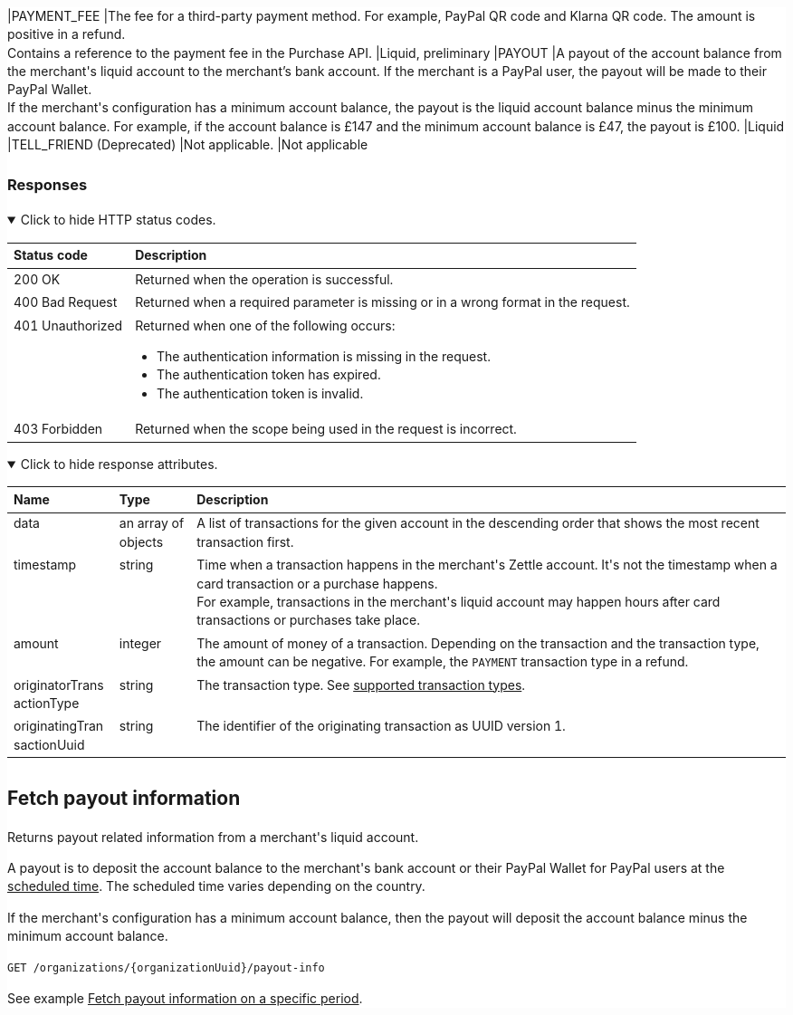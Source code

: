 |PAYMENT_FEE |The fee for a third-party payment method. For example, PayPal QR code and Klarna QR code. The amount is positive in a refund. <br/>Contains a reference to the payment fee in the Purchase API. |Liquid, preliminary
|PAYOUT |A payout of the account balance from the merchant's liquid account to the merchant’s bank account. If the merchant is a PayPal user, the payout will be made to their PayPal Wallet. <br/>If the merchant's configuration has a minimum account balance, the payout is the liquid account balance minus the minimum account balance. For example, if the account balance is £147 and the minimum account balance is £47, the payout is £100. |Liquid
|TELL_FRIEND (Deprecated) |Not applicable. |Not applicable 
</details>


### Responses
<details open="true">
<summary>Click to hide HTTP status codes.</summary>

|Status code |Description
|:---- |:----
|200 OK |Returned when the operation is successful.  
|400 Bad Request |Returned when a required parameter is missing or in a wrong format in the request.
|401 Unauthorized |Returned when one of the following occurs: <br/><ul><li> The authentication information is missing in the request.</li><li>The authentication token has expired.</li><li>The authentication token is invalid.</li></ul>
|403 Forbidden |Returned when the scope being used in the request is incorrect. 
</details>

<details open="true">
<summary>Click to hide response attributes.</summary>

|Name |Type |Description
|:---- |:---- |:----
|data |an array of objects|A list of transactions for the given account in the descending order that shows the most recent transaction first.
|timestamp |string |Time when a transaction happens in the merchant's Zettle account. It's not the timestamp when a card transaction or a purchase happens. <br/>For example, transactions in the merchant's liquid account may happen hours after card transactions or purchases take place.
|amount |integer |The amount of money of a transaction. Depending on the transaction and the transaction type, the amount can be negative. For example, the `PAYMENT` transaction type in a refund.
|originatorTransactionType |string |The transaction type. See [supported transaction types](#supported-transaction-types). 
|originatingTransactionUuid |string |The identifier of the originating transaction as UUID version 1.  
</details>


## Fetch payout information
Returns payout related information from a merchant's liquid account.

A payout is to deposit the account balance to the merchant's bank account or their PayPal Wallet for PayPal users at the [scheduled time](https://www.zettle.com/help/articles/1084784-deposits). The scheduled time varies depending on the country.

If the merchant's configuration has a minimum account balance, then the payout will deposit the account balance minus the minimum account balance.

```
GET /organizations/{organizationUuid}/payout-info
```

See example [Fetch payout information on a specific period](#fetch-payout-information-on-a-specific-day).
